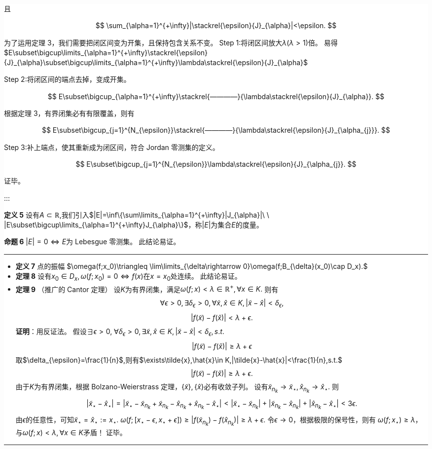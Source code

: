 且

$$
\sum_{\alpha=1}^{+\infty}|\stackrel{\epsilon}{J}_{\alpha}|<\epsilon.
$$

为了运用定理 3，我们需要把闭区间变为开集，且保持包含关系不变。
Step 1:将闭区间放大$\lambda(\lambda>1)$倍。
易得$E\subset\bigcup\limits_{\alpha=1}^{+\infty}\stackrel{\epsilon}{J}_{\alpha}\subset\bigcup\limits_{\alpha=1}^{+\infty}\lambda\stackrel{\epsilon}{J}_{\alpha}$

Step 2:将闭区间的端点去掉，变成开集。

$$
E\subset\bigcup_{\alpha=1}^{+\infty}\stackrel{————}{\lambda\stackrel{\epsilon}{J}_{\alpha}}.
$$

根据定理 3，有界闭集必有有限覆盖，则有

$$
E\subset\bigcup_{j=1}^{N_{\epsilon}}\stackrel{————}{\lambda\stackrel{\epsilon}{J}_{\alpha_{j}}}.
$$

Step 3:补上端点，使其重新成为闭区间，符合 Jordan 零测集的定义。

$$
E\subset\bigcup_{j=1}^{N_{\epsilon}}\lambda\stackrel{\epsilon}{J}_{\alpha_{j}}.
$$

证毕。

:::

**定义 5** 设有$A\subset\mathbb{R}$,我们引入$|E|=\inf\{\sum\limits_{\alpha=1}^{+\infty}|J_{\alpha}|\ \ |E\subset\bigcup\limits_{\alpha=1}^{+\infty}J_{\alpha}\}$，称$|E|$为集合$E$的度量。

**命题 6** $|E|=0\Leftrightarrow E$为 Lebesgue 零测集。
此结论易证。

---

- **定义 7** 点的振幅 $\omega(f;x_0)\triangleq \lim\limits_{\delta\rightarrow 0}\omega(f;B_{\delta}(x_0)\cap D_x).$
- **定理 8** 设有$x_0\in D_x,\omega(f;x_0)=0\Leftrightarrow f(x)$在$x=x_0$处连续。
  此结论易证。
- **定理 9** （推广的 Cantor 定理）
  设$K$为有界闭集，满足$\omega(f;x)<\lambda\in\mathbb{R}^+,\forall x\in K.$
  则有$$\forall\epsilon>0,\exists\delta_{\epsilon}>0,\forall\tilde{x},\hat{x}\in K,|\tilde{x}-\hat{x}|<\delta_{\epsilon},$$
  $$|f(\tilde{x})-f(\hat{x})|<\lambda+\epsilon.$$
  **证明**：用反证法。
  假设$\exists\epsilon>0,\ \forall \delta_{\epsilon}>0,\exists\tilde{x},\hat{x}\in K,|\tilde{x}-\hat{x}|<\delta_{\epsilon},s.t.$
  $$|f(\tilde{x})-f(\hat{x})|\ge\lambda+\epsilon$$
  取$\delta_{\epsilon}=\frac{1}{n}$,则有$\exists\tilde{x},\hat{x}\in K,|\tilde{x}-\hat{x}|<\frac{1}{n},s.t.$
  $$|f(\tilde{x})-f(\hat{x})|\ge\lambda+\epsilon.$$
  由于$K$为有界闭集，根据 Bolzano-Weierstrass 定理，$\{\tilde{x}\},\{\hat{x}\}$必有收敛子列。
  设有$\tilde{x}_{n_{k}}\rightarrow\tilde{x}_{\star},\hat{x}_{n_{k}}\rightarrow\hat{x}_{\star}.$
  则$$|\tilde{x}_{\star}-\hat{x}_{\star}|=|\tilde{x}_{\star}-\tilde{x}_{n_{k}}+\tilde{x}_{n_{k}}-\hat{x}_{n_{k}}+\hat{x}_{n_{k}}-\hat{x}_{\star}|<|\tilde{x}_{\star}-\tilde{x}_{n_{k}}|+|\tilde{x}_{n_{k}}-\hat{x}_{n_{k}}|+|\hat{x}_{n_{k}}-\hat{x}_{\star}|<3\epsilon.$$
  由$\epsilon$的任意性，可知$\tilde{x}_{\star}=\hat{x}_{\star}:=x_{\star}.$
  $\omega(f;[x_{\star}-\epsilon,x_{\star}+\epsilon])\ge |f(\tilde{x}_{n_{k}})-f(\hat{x}_{n_{k}})|\ge\lambda+\epsilon.$
  令$\epsilon\rightarrow 0$，根据极限的保号性，则有
  $\omega(f;x_{\star})\ge\lambda$，与$\omega(f;x)<\lambda,\forall x\in K$矛盾！
  证毕。

---